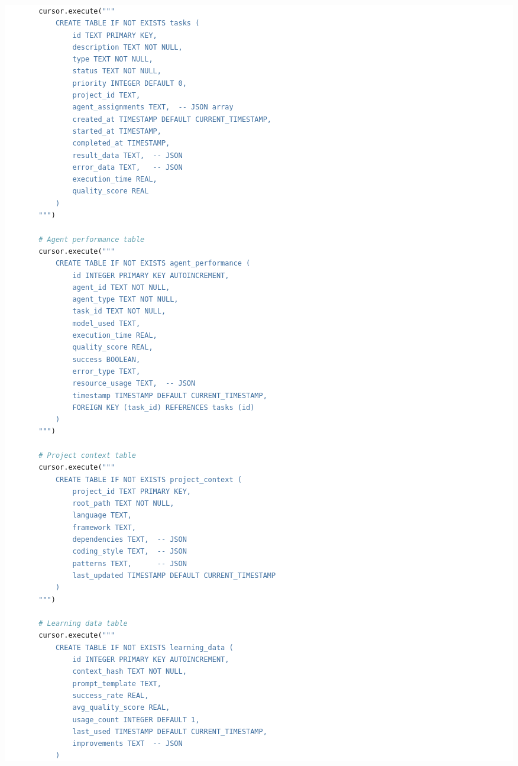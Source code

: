 ```python
        cursor.execute("""
            CREATE TABLE IF NOT EXISTS tasks (
                id TEXT PRIMARY KEY,
                description TEXT NOT NULL,
                type TEXT NOT NULL,
                status TEXT NOT NULL,
                priority INTEGER DEFAULT 0,
                project_id TEXT,
                agent_assignments TEXT,  -- JSON array
                created_at TIMESTAMP DEFAULT CURRENT_TIMESTAMP,
                started_at TIMESTAMP,
                completed_at TIMESTAMP,
                result_data TEXT,  -- JSON
                error_data TEXT,   -- JSON
                execution_time REAL,
                quality_score REAL
            )
        """)
        
        # Agent performance table
        cursor.execute("""
            CREATE TABLE IF NOT EXISTS agent_performance (
                id INTEGER PRIMARY KEY AUTOINCREMENT,
                agent_id TEXT NOT NULL,
                agent_type TEXT NOT NULL,
                task_id TEXT NOT NULL,
                model_used TEXT,
                execution_time REAL,
                quality_score REAL,
                success BOOLEAN,
                error_type TEXT,
                resource_usage TEXT,  -- JSON
                timestamp TIMESTAMP DEFAULT CURRENT_TIMESTAMP,
                FOREIGN KEY (task_id) REFERENCES tasks (id)
            )
        """)
        
        # Project context table
        cursor.execute("""
            CREATE TABLE IF NOT EXISTS project_context (
                project_id TEXT PRIMARY KEY,
                root_path TEXT NOT NULL,
                language TEXT,
                framework TEXT,
                dependencies TEXT,  -- JSON
                coding_style TEXT,  -- JSON
                patterns TEXT,      -- JSON
                last_updated TIMESTAMP DEFAULT CURRENT_TIMESTAMP
            )
        """)
        
        # Learning data table
        cursor.execute("""
            CREATE TABLE IF NOT EXISTS learning_data (
                id INTEGER PRIMARY KEY AUTOINCREMENT,
                context_hash TEXT NOT NULL,
                prompt_template TEXT,
                success_rate REAL,
                avg_quality_score REAL,
                usage_count INTEGER DEFAULT 1,
                last_used TIMESTAMP DEFAULT CURRENT_TIMESTAMP,
                improvements TEXT  -- JSON
            )
```